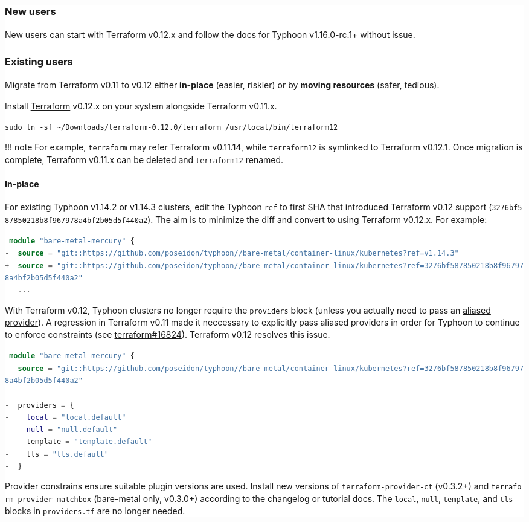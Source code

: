 ### New users

New users can start with Terraform v0.12.x and follow the docs for Typhoon v1.16.0-rc.1+ without issue.

### Existing users

Migrate from Terraform v0.11 to v0.12 either **in-place** (easier, riskier) or by **moving resources** (safer, tedious).

Install [Terraform](https://www.terraform.io/downloads.html) v0.12.x on your system alongside Terraform v0.11.x.

```shell
sudo ln -sf ~/Downloads/terraform-0.12.0/terraform /usr/local/bin/terraform12
```

!!! note
    For example, `terraform` may refer Terraform v0.11.14, while `terraform12` is symlinked to Terraform v0.12.1. Once migration is complete, Terraform v0.11.x can be deleted and `terraform12` renamed.

#### In-place

For existing Typhoon v1.14.2 or v1.14.3 clusters, edit the Typhoon `ref` to first SHA that introduced Terraform v0.12 support (`3276bf587850218b8f967978a4bf2b05d5f440a2`). The aim is to minimize the diff and convert to using Terraform v0.12.x. For example:

```tf
 module "bare-metal-mercury" {
-  source = "git::https://github.com/poseidon/typhoon//bare-metal/container-linux/kubernetes?ref=v1.14.3"
+  source = "git::https://github.com/poseidon/typhoon//bare-metal/container-linux/kubernetes?ref=3276bf587850218b8f967978a4bf2b05d5f440a2"
   ...
```

With Terraform v0.12, Typhoon clusters no longer require the `providers` block (unless you actually need to pass an [aliased provider](https://www.terraform.io/docs/configuration/providers.html#alias-multiple-provider-instances)). A regression in Terraform v0.11 made it neccessary to explicitly pass aliased providers in order for Typhoon to continue to enforce constraints (see [terraform#16824](https://github.com/hashicorp/terraform/issues/16824)). Terraform v0.12 resolves this issue.

```tf
 module "bare-metal-mercury" {
   source = "git::https://github.com/poseidon/typhoon//bare-metal/container-linux/kubernetes?ref=3276bf587850218b8f967978a4bf2b05d5f440a2"

-  providers = {
-    local = "local.default"
-    null = "null.default"
-    template = "template.default"
-    tls = "tls.default"
-  }
```

Provider constrains ensure suitable plugin versions are used. Install new versions of `terraform-provider-ct` (v0.3.2+) and `terraform-provider-matchbox` (bare-metal only, v0.3.0+) according to the [changelog](https://github.com/poseidon/typhoon/blob/master/CHANGES.md#v1144) or tutorial docs. The `local`, `null`, `template`, and `tls` blocks in `providers.tf` are no longer needed.
